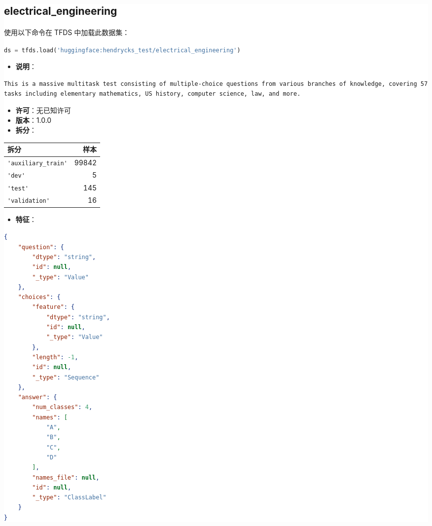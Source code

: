 ## electrical_engineering

使用以下命令在 TFDS 中加载此数据集：

```python
ds = tfds.load('huggingface:hendrycks_test/electrical_engineering')
```

- **说明**：

```
This is a massive multitask test consisting of multiple-choice questions from various branches of knowledge, covering 57 tasks including elementary mathematics, US history, computer science, law, and more.
```

- **许可**：无已知许可
- **版本**：1.0.0
- **拆分**：

拆分 | 样本
:-- | --:
`'auxiliary_train'` | 99842
`'dev'` | 5
`'test'` | 145
`'validation'` | 16

- **特征**：

```json
{
    "question": {
        "dtype": "string",
        "id": null,
        "_type": "Value"
    },
    "choices": {
        "feature": {
            "dtype": "string",
            "id": null,
            "_type": "Value"
        },
        "length": -1,
        "id": null,
        "_type": "Sequence"
    },
    "answer": {
        "num_classes": 4,
        "names": [
            "A",
            "B",
            "C",
            "D"
        ],
        "names_file": null,
        "id": null,
        "_type": "ClassLabel"
    }
}
```
